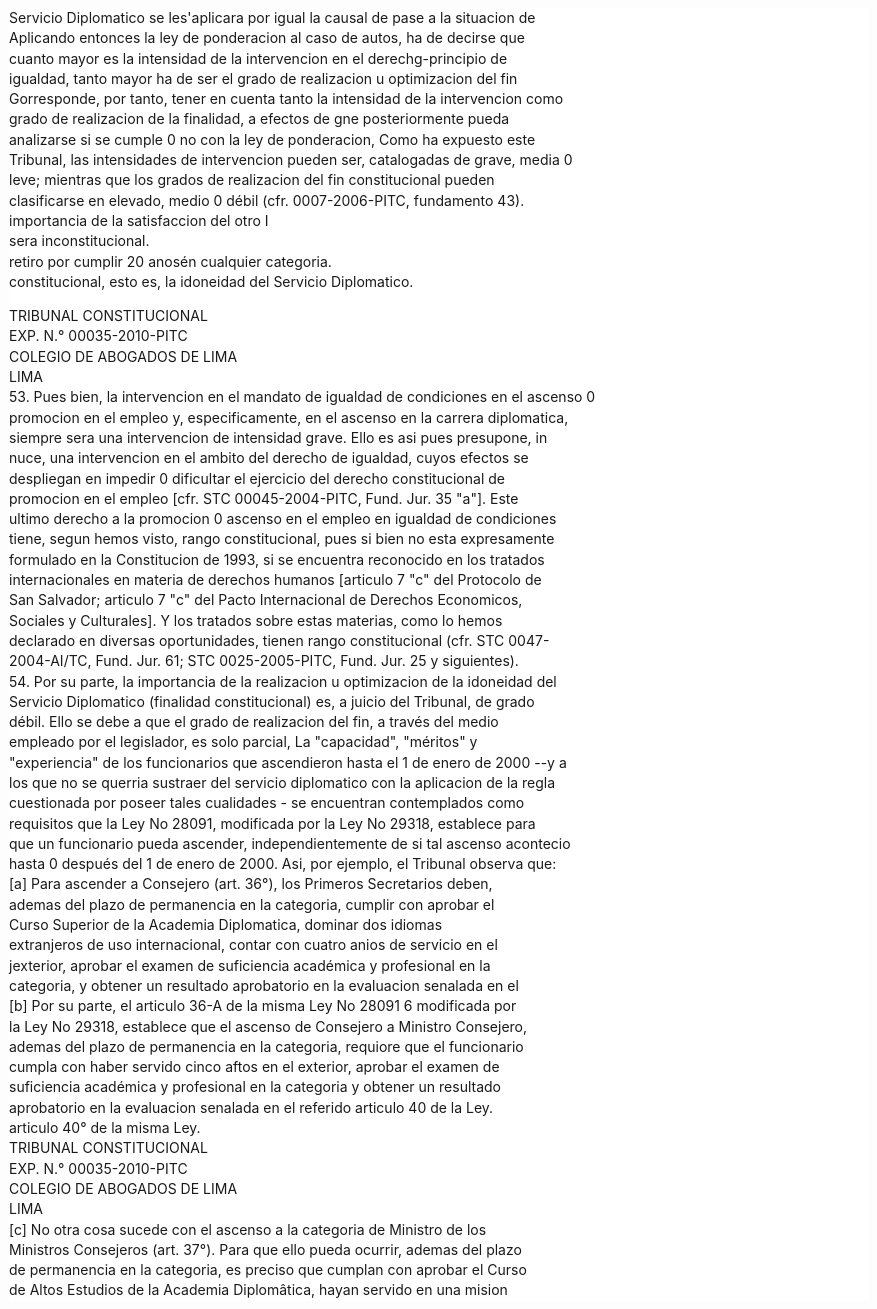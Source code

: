 Servicio Diplomatico se les'aplicara por igual la causal de pase a la situacion de  
Aplicando entonces la ley de ponderacion al caso de autos, ha de decirse que  
cuanto mayor es la intensidad de la intervencion en el derechg-principio de  
igualdad, tanto mayor ha de ser el grado de realizacion u optimizacion del fin  
Gorresponde, por tanto, tener en cuenta tanto la intensidad de la intervencion como  
grado de realizacion de la finalidad, a efectos de gne posteriormente pueda  
analizarse si se cumple 0 no con la ley de ponderacion, Como ha expuesto este  
Tribunal, las intensidades de intervencion pueden ser, catalogadas de grave, media 0  
leve; mientras que los grados de realizacion del fin constitucional pueden  
clasificarse en elevado, medio 0 débil (cfr. 0007-2006-PITC, fundamento 43).  
importancia de la satisfaccion del otro I  
sera inconstitucional.  
retiro por cumplir 20 anosén cualquier categoria.  
constitucional, esto es, la idoneidad del Servicio Diplomatico.  
  
TRIBUNAL CONSTITUCIONAL  
EXP. N.° 00035-2010-PITC  
COLEGIO DE ABOGADOS DE LIMA  
LIMA  
53. Pues bien, la intervencion en el mandato de igualdad de condiciones en el ascenso 0  
promocion en el empleo y, especificamente, en el ascenso en la carrera diplomatica,  
siempre sera una intervencion de intensidad grave. Ello es asi pues presupone, in  
nuce, una intervencion en el ambito del derecho de igualdad, cuyos efectos se  
despliegan en impedir 0 dificultar el ejercicio del derecho constitucional de  
promocion en el empleo [cfr. STC 00045-2004-PITC, Fund. Jur. 35 "a"]. Este  
ultimo derecho a la promocion 0 ascenso en el empleo en igualdad de condiciones  
tiene, segun hemos visto, rango constitucional, pues si bien no esta expresamente  
formulado en la Constitucion de 1993, si se encuentra reconocido en los tratados  
internacionales en materia de derechos humanos [articulo 7 "c" del Protocolo de  
San Salvador; articulo 7 "c" del Pacto Internacional de Derechos Economicos,  
Sociales y Culturales]. Y los tratados sobre estas materias, como lo hemos  
declarado en diversas oportunidades, tienen rango constitucional (cfr. STC 0047-  
2004-AI/TC, Fund. Jur. 61; STC 0025-2005-PITC, Fund. Jur. 25 y siguientes).  
54. Por su parte, la importancia de la realizacion u optimizacion de la idoneidad del  
Servicio Diplomatico (finalidad constitucional) es, a juicio del Tribunal, de grado  
débil. Ello se debe a que el grado de realizacion del fin, a través del medio  
empleado por el legislador, es solo parcial, La "capacidad", "méritos" y  
"experiencia" de los funcionarios que ascendieron hasta el 1 de enero de 2000 --y a  
los que no se querria sustraer del servicio diplomatico con la aplicacion de la regla  
cuestionada por poseer tales cualidades - se encuentran contemplados como  
requisitos que la Ley No 28091, modificada por la Ley No 29318, establece para  
que un funcionario pueda ascender, independientemente de si tal ascenso acontecio  
hasta 0 después del 1 de enero de 2000. Asi, por ejemplo, el Tribunal observa que:  
[a] Para ascender a Consejero (art. 36°), los Primeros Secretarios deben,  
ademas del plazo de permanencia en la categoria, cumplir con aprobar el  
Curso Superior de la Academia Diplomatica, dominar dos idiomas  
extranjeros de uso internacional, contar con cuatro anios de servicio en el  
jexterior, aprobar el examen de suficiencia académica y profesional en la  
categoria, y obtener un resultado aprobatorio en la evaluacion senalada en el  
[b] Por su parte, el articulo 36-A de la misma Ley No 28091 6 modificada por  
la Ley No 29318, establece que el ascenso de Consejero a Ministro Consejero,  
ademas del plazo de permanencia en la categoria, requiore que el funcionario  
cumpla con haber servido cinco aftos en el exterior, aprobar el examen de  
suficiencia académica y profesional en la categoria y obtener un resultado  
aprobatorio en la evaluacion senalada en el referido articulo 40 de la Ley.  
articulo 40° de la misma Ley.  
TRIBUNAL CONSTITUCIONAL  
EXP. N.° 00035-2010-PITC  
COLEGIO DE ABOGADOS DE LIMA  
LIMA  
[c] No otra cosa sucede con el ascenso a la categoria de Ministro de los  
Ministros Consejeros (art. 37°). Para que ello pueda ocurrir, ademas del plazo  
de permanencia en la categoria, es preciso que cumplan con aprobar el Curso  
de Altos Estudios de la Academia Diplomâtica, hayan servido en una mision  